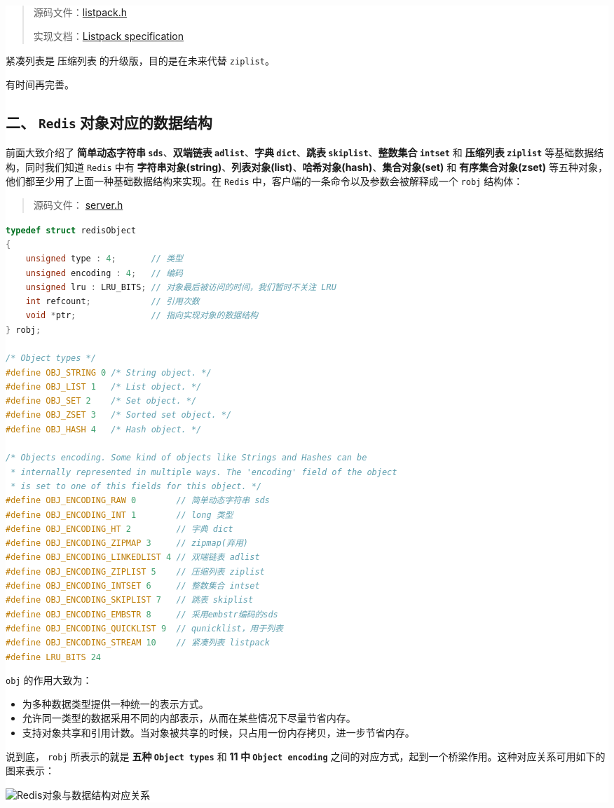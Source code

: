 > 源码文件：[listpack.h](https://github.com/redis/redis/blob/unstable/src/listpack.h)
>
> 实现文档：[Listpack specification](https://gist.github.com/antirez/66ffab20190ece8a7485bd9accfbc175)

紧凑列表是 压缩列表 的升级版，目的是在未来代替 `ziplist`。

有时间再完善。

## 二、 `Redis` 对象对应的数据结构

前面大致介绍了 **简单动态字符串 `sds`**、**双端链表 `adlist`**、**字典 `dict`**、**跳表 `skiplist`**、**整数集合 `intset`** 和 **压缩列表 `ziplist`** 等基础数据结构，同时我们知道 `Redis` 中有 **字符串对象(string)**、**列表对象(list)**、**哈希对象(hash)**、**集合对象(set)** 和 **有序集合对象(zset)** 等五种对象，他们都至少用了上面一种基础数据结构来实现。在 `Redis` 中，客户端的一条命令以及参数会被解释成一个 `robj` 结构体：

> 源码文件： [server.h](<[ziplist.h](https://github.com/redis/redis/blob/unstable/src/server.h)>)

```c
typedef struct redisObject
{
    unsigned type : 4;       // 类型
    unsigned encoding : 4;	 // 编码
    unsigned lru : LRU_BITS; // 对象最后被访问的时间，我们暂时不关注 LRU
    int refcount;			 // 引用次数
    void *ptr;				 // 指向实现对象的数据结构
} robj;

/* Object types */
#define OBJ_STRING 0 /* String object. */
#define OBJ_LIST 1   /* List object. */
#define OBJ_SET 2    /* Set object. */
#define OBJ_ZSET 3   /* Sorted set object. */
#define OBJ_HASH 4   /* Hash object. */

/* Objects encoding. Some kind of objects like Strings and Hashes can be
 * internally represented in multiple ways. The 'encoding' field of the object
 * is set to one of this fields for this object. */
#define OBJ_ENCODING_RAW 0        // 简单动态字符串 sds
#define OBJ_ENCODING_INT 1        // long 类型
#define OBJ_ENCODING_HT 2         // 字典 dict
#define OBJ_ENCODING_ZIPMAP 3     // zipmap(弃用)
#define OBJ_ENCODING_LINKEDLIST 4 // 双端链表 adlist
#define OBJ_ENCODING_ZIPLIST 5    // 压缩列表 ziplist
#define OBJ_ENCODING_INTSET 6     // 整数集合 intset
#define OBJ_ENCODING_SKIPLIST 7   // 跳表 skiplist
#define OBJ_ENCODING_EMBSTR 8     // 采用embstr编码的sds
#define OBJ_ENCODING_QUICKLIST 9  // qunicklist，用于列表
#define OBJ_ENCODING_STREAM 10    // 紧凑列表 listpack
#define LRU_BITS 24
```

`obj` 的作用大致为：

- 为多种数据类型提供一种统一的表示方式。
- 允许同一类型的数据采用不同的内部表示，从而在某些情况下尽量节省内存。
- 支持对象共享和引用计数。当对象被共享的时候，只占用一份内存拷贝，进一步节省内存。

说到底， `robj` 所表示的就是 **五种 `Object types`** 和 **11 中 `Object encoding`** 之间的对应方式，起到一个桥梁作用。这种对应关系可用如下的图来表示：

![Redis对象与数据结构对应关系](https://pic.downk.cc/item/5f7a3a91160a154a67813577.png)
